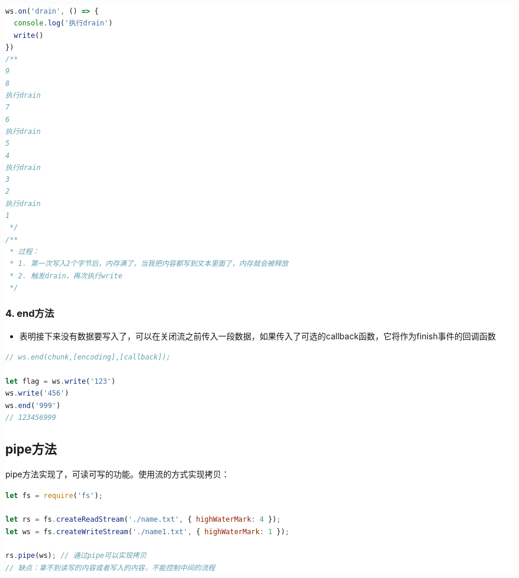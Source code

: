 ```javascript
ws.on('drain', () => {
  console.log('执行drain')
  write()
})
/**
9
8
执行drain
7
6
执行drain
5
4
执行drain
3
2
执行drain
1
 */
/**
 * 过程：
 * 1. 第一次写入2个字节后，内存满了，当我把内容都写到文本里面了，内存就会被释放
 * 2. 触发drain，再次执行write
 */
```

### 4. end方法

- 表明接下来没有数据要写入了，可以在关闭流之前传入一段数据，如果传入了可选的callback函数，它将作为finish事件的回调函数

```javascript
// ws.end(chunk,[encoding],[callback]);

let flag = ws.write('123')
ws.write('456')
ws.end('999')
// 123456999
```

## pipe方法

pipe方法实现了，可读可写的功能。使用流的方式实现拷贝：

```javascript
let fs = require('fs');

let rs = fs.createReadStream('./name.txt', { highWaterMark: 4 });
let ws = fs.createWriteStream('./name1.txt', { highWaterMark: 1 });

rs.pipe(ws); // 通过pipe可以实现拷贝
// 缺点：拿不到读写的内容或者写入的内容，不能控制中间的流程
```
